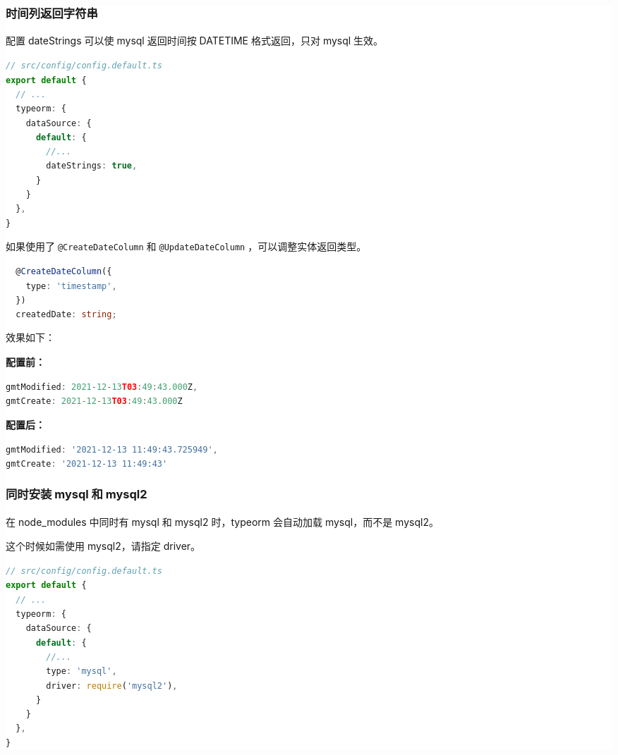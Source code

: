 

### 时间列返回字符串

配置 dateStrings 可以使 mysql 返回时间按 DATETIME 格式返回，只对 mysql 生效。

```typescript
// src/config/config.default.ts
export default {
  // ...
  typeorm: {
    dataSource: {
      default: {
        //...
        dateStrings: true,
      }
    }
  },
}
```

如果使用了 `@CreateDateColumn` 和 `@UpdateDateColumn` ，可以调整实体返回类型。

```typescript
  @CreateDateColumn({
    type: 'timestamp',
  })
  createdDate: string;
```



效果如下：

**配置前：**

```typescript
gmtModified: 2021-12-13T03:49:43.000Z,
gmtCreate: 2021-12-13T03:49:43.000Z
```
**配置后：**

```typescript
gmtModified: '2021-12-13 11:49:43.725949',
gmtCreate: '2021-12-13 11:49:43'
```



### 同时安装 mysql 和 mysql2

在 node_modules 中同时有 mysql  和 mysql2 时，typeorm 会自动加载 mysql，而不是 mysql2。

这个时候如需使用 mysql2，请指定  driver。

```typescript
// src/config/config.default.ts
export default {
  // ...
  typeorm: {
    dataSource: {
      default: {
        //...
        type: 'mysql',
        driver: require('mysql2'),
      }
    }
  },
}
```
